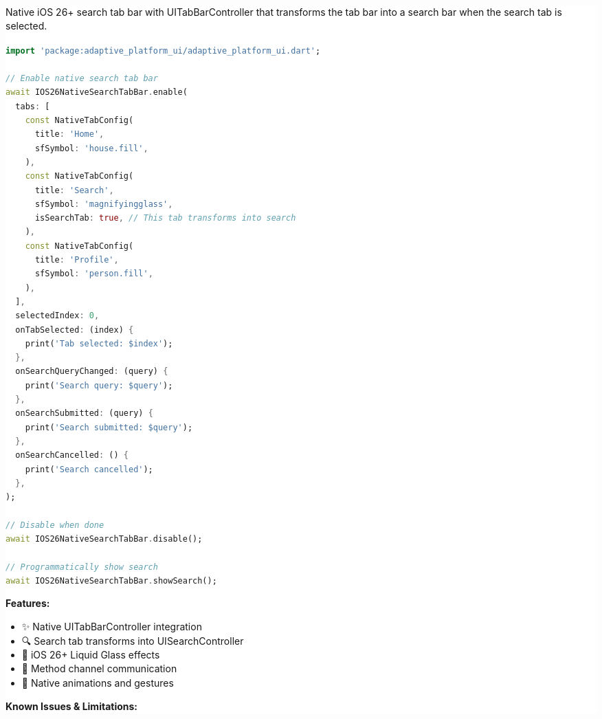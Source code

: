 Native iOS 26+ search tab bar with UITabBarController that transforms the tab bar into a search bar when the search tab is selected.

```dart
import 'package:adaptive_platform_ui/adaptive_platform_ui.dart';

// Enable native search tab bar
await IOS26NativeSearchTabBar.enable(
  tabs: [
    const NativeTabConfig(
      title: 'Home',
      sfSymbol: 'house.fill',
    ),
    const NativeTabConfig(
      title: 'Search',
      sfSymbol: 'magnifyingglass',
      isSearchTab: true, // This tab transforms into search
    ),
    const NativeTabConfig(
      title: 'Profile',
      sfSymbol: 'person.fill',
    ),
  ],
  selectedIndex: 0,
  onTabSelected: (index) {
    print('Tab selected: $index');
  },
  onSearchQueryChanged: (query) {
    print('Search query: $query');
  },
  onSearchSubmitted: (query) {
    print('Search submitted: $query');
  },
  onSearchCancelled: () {
    print('Search cancelled');
  },
);

// Disable when done
await IOS26NativeSearchTabBar.disable();

// Programmatically show search
await IOS26NativeSearchTabBar.showSearch();
```

**Features:**
- ✨ Native UITabBarController integration
- 🔍 Search tab transforms into UISearchController
- 💎 iOS 26+ Liquid Glass effects
- 🎯 Method channel communication
- 📱 Native animations and gestures

**Known Issues & Limitations:**
